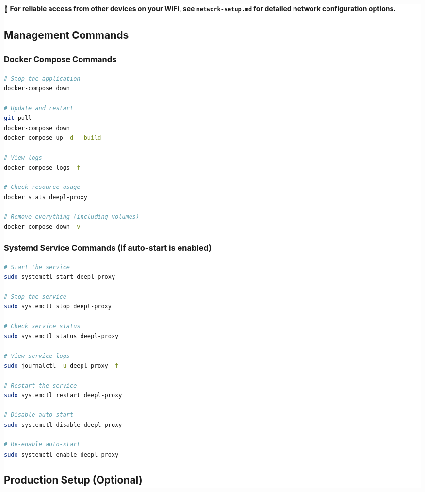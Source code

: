 **📡 For reliable access from other devices on your WiFi, see [`network-setup.md`](network-setup.md) for detailed network configuration options.**

## Management Commands

### Docker Compose Commands
```bash
# Stop the application
docker-compose down

# Update and restart
git pull
docker-compose down
docker-compose up -d --build

# View logs
docker-compose logs -f

# Check resource usage
docker stats deepl-proxy

# Remove everything (including volumes)
docker-compose down -v
```

### Systemd Service Commands (if auto-start is enabled)
```bash
# Start the service
sudo systemctl start deepl-proxy

# Stop the service
sudo systemctl stop deepl-proxy

# Check service status
sudo systemctl status deepl-proxy

# View service logs
sudo journalctl -u deepl-proxy -f

# Restart the service
sudo systemctl restart deepl-proxy

# Disable auto-start
sudo systemctl disable deepl-proxy

# Re-enable auto-start
sudo systemctl enable deepl-proxy
```

## Production Setup (Optional)
